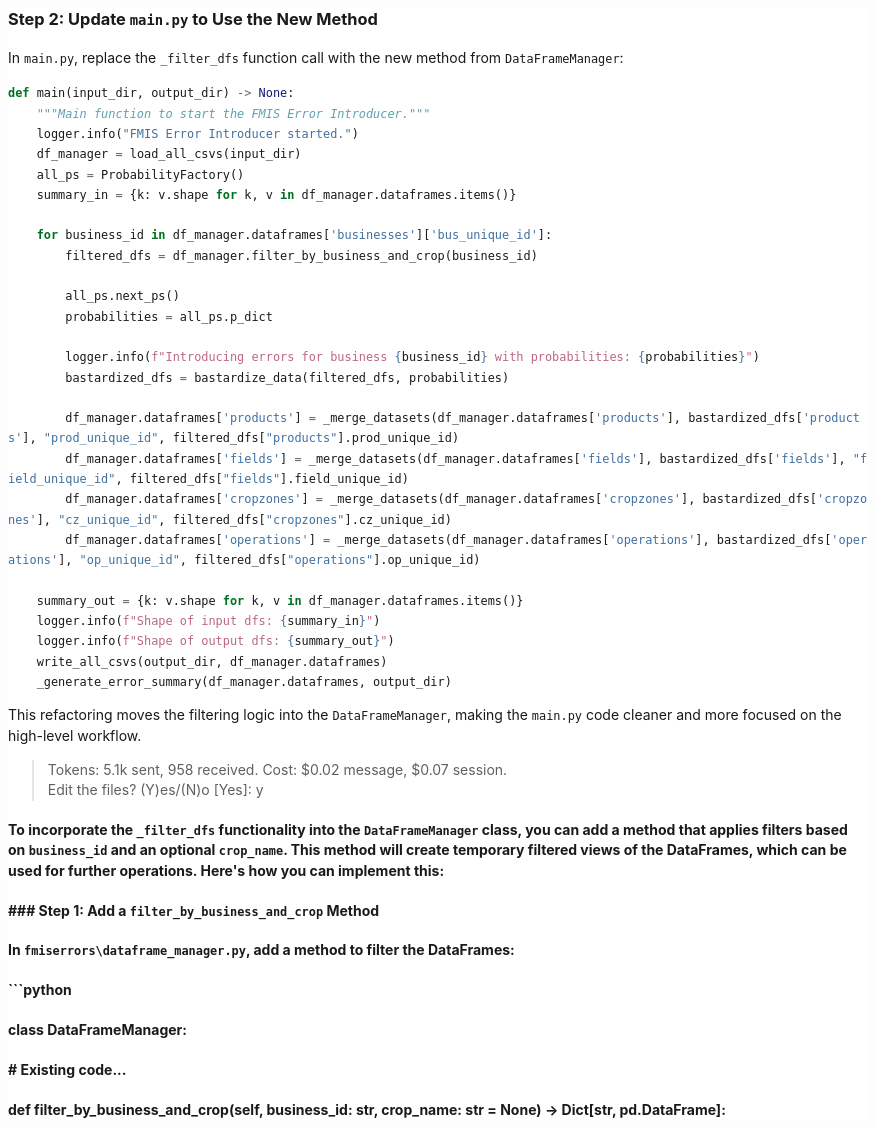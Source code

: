 ### Step 2: Update `main.py` to Use the New Method

In `main.py`, replace the `_filter_dfs` function call with the new method from `DataFrameManager`:

```python
def main(input_dir, output_dir) -> None:
    """Main function to start the FMIS Error Introducer."""
    logger.info("FMIS Error Introducer started.")
    df_manager = load_all_csvs(input_dir)
    all_ps = ProbabilityFactory()
    summary_in = {k: v.shape for k, v in df_manager.dataframes.items()}

    for business_id in df_manager.dataframes['businesses']['bus_unique_id']:
        filtered_dfs = df_manager.filter_by_business_and_crop(business_id)

        all_ps.next_ps()
        probabilities = all_ps.p_dict

        logger.info(f"Introducing errors for business {business_id} with probabilities: {probabilities}")
        bastardized_dfs = bastardize_data(filtered_dfs, probabilities)

        df_manager.dataframes['products'] = _merge_datasets(df_manager.dataframes['products'], bastardized_dfs['products'], "prod_unique_id", filtered_dfs["products"].prod_unique_id)
        df_manager.dataframes['fields'] = _merge_datasets(df_manager.dataframes['fields'], bastardized_dfs['fields'], "field_unique_id", filtered_dfs["fields"].field_unique_id)
        df_manager.dataframes['cropzones'] = _merge_datasets(df_manager.dataframes['cropzones'], bastardized_dfs['cropzones'], "cz_unique_id", filtered_dfs["cropzones"].cz_unique_id)
        df_manager.dataframes['operations'] = _merge_datasets(df_manager.dataframes['operations'], bastardized_dfs['operations'], "op_unique_id", filtered_dfs["operations"].op_unique_id)

    summary_out = {k: v.shape for k, v in df_manager.dataframes.items()}
    logger.info(f"Shape of input dfs: {summary_in}")
    logger.info(f"Shape of output dfs: {summary_out}")
    write_all_csvs(output_dir, df_manager.dataframes)
    _generate_error_summary(df_manager.dataframes, output_dir)
```

This refactoring moves the filtering logic into the `DataFrameManager`, making the `main.py` code cleaner and more focused on the high-level workflow.

> Tokens: 5.1k sent, 958 received. Cost: $0.02 message, $0.07 session.  
> Edit the files? (Y)es/(N)o [Yes]: y  

#### To incorporate the `_filter_dfs` functionality into the `DataFrameManager` class, you can add a method that applies filters based on `business_id` and an optional `crop_name`. This method will create temporary filtered views of the DataFrames, which can be used for further operations. Here's how you can implement this:  
####   
#### ### Step 1: Add a `filter_by_business_and_crop` Method  
####   
#### In `fmiserrors\dataframe_manager.py`, add a method to filter the DataFrames:  
####   
#### ```python  
#### class DataFrameManager:  
####     # Existing code...  
####   
####     def filter_by_business_and_crop(self, business_id: str, crop_name: str = None) -> Dict[str, pd.DataFrame]:  